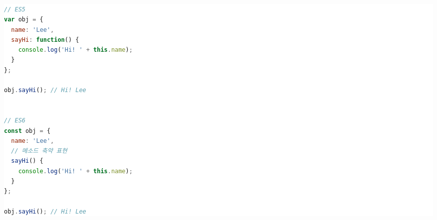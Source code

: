 ```javascript
// ES5
var obj = {
  name: 'Lee',
  sayHi: function() {
    console.log('Hi! ' + this.name);
  }
};

obj.sayHi(); // Hi! Lee


// ES6
const obj = {
  name: 'Lee',
  // 메소드 축약 표현
  sayHi() {
    console.log('Hi! ' + this.name);
  }
};

obj.sayHi(); // Hi! Lee
```

